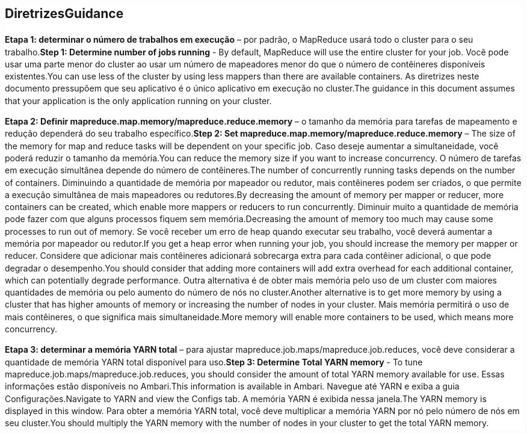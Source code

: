 ## <a name="guidance"></a><span data-ttu-id="f7f8f-129">Diretrizes</span><span class="sxs-lookup"><span data-stu-id="f7f8f-129">Guidance</span></span>

<span data-ttu-id="f7f8f-130">**Etapa 1: determinar o número de trabalhos em execução** – por padrão, o MapReduce usará todo o cluster para o seu trabalho.</span><span class="sxs-lookup"><span data-stu-id="f7f8f-130">**Step 1: Determine number of jobs running** - By default, MapReduce will use the entire cluster for your job.</span></span>  <span data-ttu-id="f7f8f-131">Você pode usar uma parte menor do cluster ao usar um número de mapeadores menor do que o número de contêineres disponíveis existentes.</span><span class="sxs-lookup"><span data-stu-id="f7f8f-131">You can use less of the cluster by using less mappers than there are available containers.</span></span>  <span data-ttu-id="f7f8f-132">As diretrizes neste documento pressupõem que seu aplicativo é o único aplicativo em execução no cluster.</span><span class="sxs-lookup"><span data-stu-id="f7f8f-132">The guidance in this document assumes that your application is the only application running on your cluster.</span></span>      

<span data-ttu-id="f7f8f-133">**Etapa 2: Definir mapreduce.map.memory/mapreduce.reduce.memory** – o tamanho da memória para tarefas de mapeamento e redução dependerá do seu trabalho específico.</span><span class="sxs-lookup"><span data-stu-id="f7f8f-133">**Step 2: Set mapreduce.map.memory/mapreduce.reduce.memory** –  The size of the memory for map and reduce tasks will be dependent on your specific job.</span></span>  <span data-ttu-id="f7f8f-134">Caso deseje aumentar a simultaneidade, você poderá reduzir o tamanho da memória.</span><span class="sxs-lookup"><span data-stu-id="f7f8f-134">You can reduce the memory size if you want to increase concurrency.</span></span>  <span data-ttu-id="f7f8f-135">O número de tarefas em execução simultânea depende do número de contêineres.</span><span class="sxs-lookup"><span data-stu-id="f7f8f-135">The number of concurrently running tasks depends on the number of containers.</span></span>  <span data-ttu-id="f7f8f-136">Diminuindo a quantidade de memória por mapeador ou redutor, mais contêineres podem ser criados, o que permite a execução simultânea de mais mapeadores ou redutores.</span><span class="sxs-lookup"><span data-stu-id="f7f8f-136">By decreasing the amount of memory per mapper or reducer, more containers can be created, which enable more mappers or reducers to run concurrently.</span></span>  <span data-ttu-id="f7f8f-137">Diminuir muito a quantidade de memória pode fazer com que alguns processos fiquem sem memória.</span><span class="sxs-lookup"><span data-stu-id="f7f8f-137">Decreasing the amount of memory too much may cause some processes to run out of memory.</span></span>  <span data-ttu-id="f7f8f-138">Se você receber um erro de heap quando executar seu trabalho, você deverá aumentar a memória por mapeador ou redutor.</span><span class="sxs-lookup"><span data-stu-id="f7f8f-138">If you get a heap error when running your job, you should increase the memory per mapper or reducer.</span></span>  <span data-ttu-id="f7f8f-139">Considere que adicionar mais contêineres adicionará sobrecarga extra para cada contêiner adicional, o que pode degradar o desempenho.</span><span class="sxs-lookup"><span data-stu-id="f7f8f-139">You should consider that adding more containers will add extra overhead for each additional container, which can potentially degrade performance.</span></span>  <span data-ttu-id="f7f8f-140">Outra alternativa é de obter mais memória pelo uso de um cluster com maiores quantidades de memória ou pelo aumento do número de nós no cluster.</span><span class="sxs-lookup"><span data-stu-id="f7f8f-140">Another alternative is to get more memory by using a cluster that has higher amounts of memory or increasing the number of nodes in your cluster.</span></span>  <span data-ttu-id="f7f8f-141">Mais memória permitirá o uso de mais contêineres, o que significa mais simultaneidade.</span><span class="sxs-lookup"><span data-stu-id="f7f8f-141">More memory will enable more containers to be used, which means more concurrency.</span></span>  

<span data-ttu-id="f7f8f-142">**Etapa 3: determinar a memória YARN total** – para ajustar mapreduce.job.maps/mapreduce.job.reduces, você deve considerar a quantidade de memória YARN total disponível para uso.</span><span class="sxs-lookup"><span data-stu-id="f7f8f-142">**Step 3: Determine Total YARN memory** - To tune mapreduce.job.maps/mapreduce.job.reduces, you should consider the amount of total YARN memory available for use.</span></span>  <span data-ttu-id="f7f8f-143">Essas informações estão disponíveis no Ambari.</span><span class="sxs-lookup"><span data-stu-id="f7f8f-143">This information is available in Ambari.</span></span>  <span data-ttu-id="f7f8f-144">Navegue até YARN e exiba a guia Configurações.</span><span class="sxs-lookup"><span data-stu-id="f7f8f-144">Navigate to YARN and view the Configs tab.</span></span>  <span data-ttu-id="f7f8f-145">A memória YARN é exibida nessa janela.</span><span class="sxs-lookup"><span data-stu-id="f7f8f-145">The YARN memory is displayed in this window.</span></span>  <span data-ttu-id="f7f8f-146">Para obter a memória YARN total, você deve multiplicar a memória YARN por nó pelo número de nós em seu cluster.</span><span class="sxs-lookup"><span data-stu-id="f7f8f-146">You should multiply the YARN memory with the number of nodes in your cluster to get the total YARN memory.</span></span>
